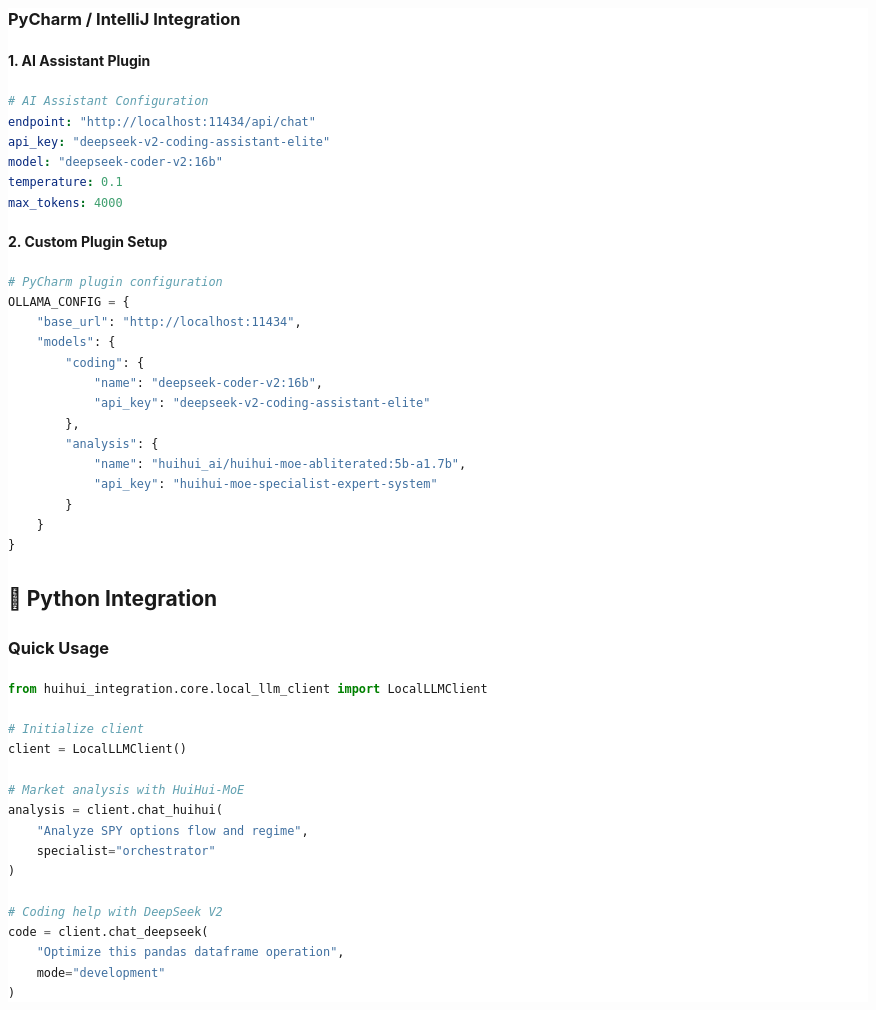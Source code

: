 ```json
```

### **PyCharm / IntelliJ Integration**

#### **1. AI Assistant Plugin**
```yaml
# AI Assistant Configuration
endpoint: "http://localhost:11434/api/chat"
api_key: "deepseek-v2-coding-assistant-elite"
model: "deepseek-coder-v2:16b"
temperature: 0.1
max_tokens: 4000
```

#### **2. Custom Plugin Setup**
```python
# PyCharm plugin configuration
OLLAMA_CONFIG = {
    "base_url": "http://localhost:11434",
    "models": {
        "coding": {
            "name": "deepseek-coder-v2:16b",
            "api_key": "deepseek-v2-coding-assistant-elite"
        },
        "analysis": {
            "name": "huihui_ai/huihui-moe-abliterated:5b-a1.7b", 
            "api_key": "huihui-moe-specialist-expert-system"
        }
    }
}
```

## 🐍 **Python Integration**

### **Quick Usage**
```python
from huihui_integration.core.local_llm_client import LocalLLMClient

# Initialize client
client = LocalLLMClient()

# Market analysis with HuiHui-MoE
analysis = client.chat_huihui(
    "Analyze SPY options flow and regime", 
    specialist="orchestrator"
)

# Coding help with DeepSeek V2
code = client.chat_deepseek(
    "Optimize this pandas dataframe operation",
    mode="development"
)
```
